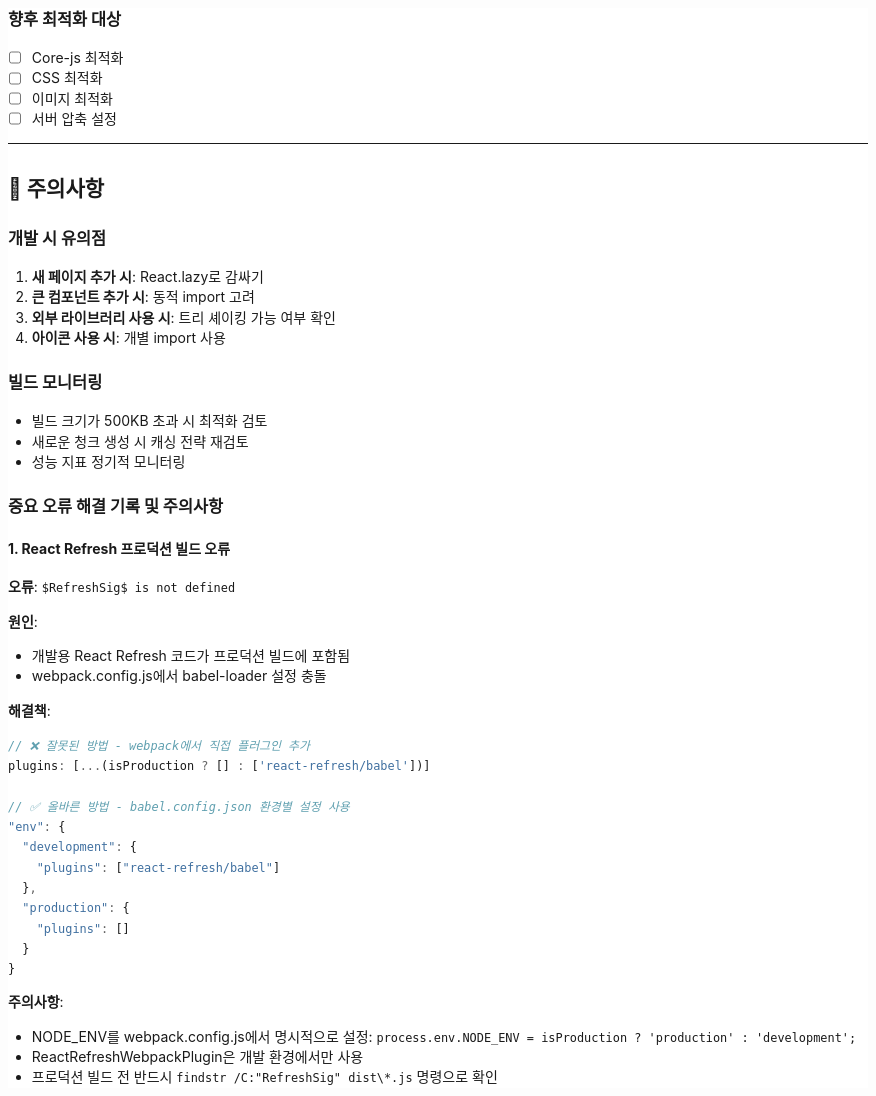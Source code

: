 ### **향후 최적화 대상**
- [ ] Core-js 최적화
- [ ] CSS 최적화
- [ ] 이미지 최적화
- [ ] 서버 압축 설정

---

## 🚨 **주의사항**

### **개발 시 유의점**
1. **새 페이지 추가 시**: React.lazy로 감싸기
2. **큰 컴포넌트 추가 시**: 동적 import 고려
3. **외부 라이브러리 사용 시**: 트리 셰이킹 가능 여부 확인
4. **아이콘 사용 시**: 개별 import 사용

### **빌드 모니터링**
- 빌드 크기가 500KB 초과 시 최적화 검토
- 새로운 청크 생성 시 캐싱 전략 재검토
- 성능 지표 정기적 모니터링

### **중요 오류 해결 기록 및 주의사항**

#### **1. React Refresh 프로덕션 빌드 오류**
**오류**: `$RefreshSig$ is not defined`

**원인**: 
- 개발용 React Refresh 코드가 프로덕션 빌드에 포함됨
- webpack.config.js에서 babel-loader 설정 충돌

**해결책**:
```javascript
// ❌ 잘못된 방법 - webpack에서 직접 플러그인 추가
plugins: [...(isProduction ? [] : ['react-refresh/babel'])]

// ✅ 올바른 방법 - babel.config.json 환경별 설정 사용
"env": {
  "development": {
    "plugins": ["react-refresh/babel"]
  },
  "production": {
    "plugins": []
  }
}
```

**주의사항**:
- NODE_ENV를 webpack.config.js에서 명시적으로 설정: `process.env.NODE_ENV = isProduction ? 'production' : 'development';`
- ReactRefreshWebpackPlugin은 개발 환경에서만 사용
- 프로덕션 빌드 전 반드시 `findstr /C:"RefreshSig" dist\*.js` 명령으로 확인
